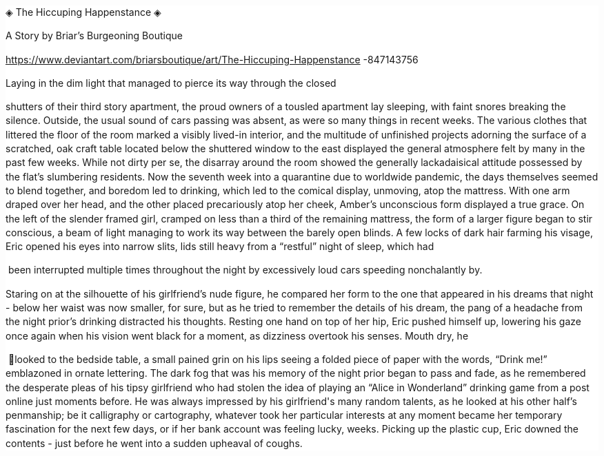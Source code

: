  

 

◈ The Hiccuping Happenstance ◈ 

A Story by Briar’s Burgeoning Boutique 

https://www.deviantart.com/briarsboutique/art/The-Hiccuping-Happenstance
-847143756 

Laying in the dim light that managed to pierce its way through the closed 

shutters of their third story apartment, the proud owners of a tousled apartment lay 
sleeping, with faint snores breaking the silence. Outside, the usual sound of cars 
passing was absent, as were so many things in recent weeks. The various clothes 
that littered the floor of the room marked a visibly lived-in interior, and the 
multitude of unfinished projects adorning the surface of a scratched, oak craft table 
located below the shuttered window to the east displayed the general atmosphere 
felt by many in the past few weeks. While not dirty per se, the disarray around the 
room showed the generally lackadaisical attitude possessed by the flat’s 
slumbering residents. Now the seventh week into a quarantine due to worldwide 
pandemic, the days themselves seemed to blend together, and boredom led to 
drinking, which led to the comical display, unmoving, atop the mattress. With one 
arm draped over her head, and the other placed precariously atop her cheek, 
Amber’s unconscious form displayed a true grace. On the left of the slender framed 
girl, cramped on less than a third of the remaining mattress, the form of a larger 
figure began to stir conscious, a beam of light managing to work its way between 
the barely open blinds. A few locks of dark hair farming his visage, Eric opened 
his eyes into narrow slits, lids still heavy from a “restful”
night of sleep, which had 
 
​
been interrupted multiple times throughout the night by excessively loud cars 
speeding nonchalantly by.  

Staring on at the silhouette of his girlfriend’s nude figure, he compared her 
form to the one that appeared in his dreams that night - below her waist was now 
smaller, for sure, but as he tried to remember the details of his dream, the pang of a 
headache from the night prior’s drinking distracted his thoughts. Resting one hand 
on top of her hip, Eric pushed himself up, lowering his gaze once again when his 
vision went black for a moment, as dizziness overtook his senses. Mouth dry, he 

​
looked to the bedside table, a small pained grin on his lips seeing a folded piece of 
paper with the words, “Drink me!” emblazoned in ornate lettering. The dark fog 
that was his memory of the night prior began to pass and fade, as he remembered 
the desperate pleas of his tipsy girlfriend who had stolen the idea of playing an 
“Alice in Wonderland” drinking game from a post online just moments before. He 
was always impressed by his girlfriend's many random talents, as he looked at his 
other half’s penmanship; be it calligraphy or cartography, whatever took her 
particular interests at any moment became her temporary fascination for the next 
few days, or if her bank account was feeling lucky, weeks. Picking up the plastic 
cup, Eric downed the contents - just before he went into a sudden upheaval of 
coughs. 
